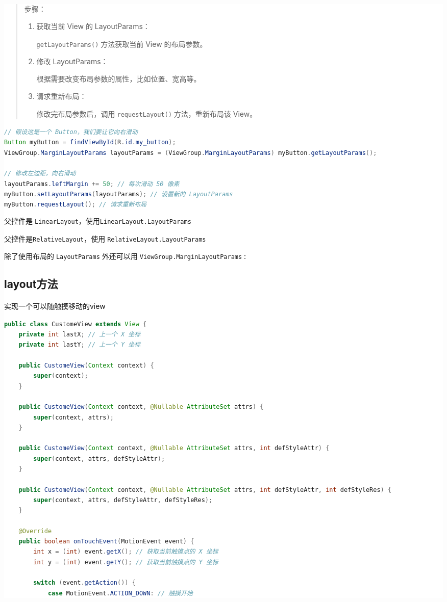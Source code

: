 > 步骤：
>
> 1. 获取当前 View 的 LayoutParams：
>
>     `getLayoutParams()` 方法获取当前 View 的布局参数。
>
> 2. 修改 LayoutParams：
>
>     根据需要改变布局参数的属性，比如位置、宽高等。
>     
> 3. 请求重新布局：
>     
>    修改完布局参数后，调用 `requestLayout()` 方法，重新布局该 View。
>

```java
// 假设这是一个 Button，我们要让它向右滑动
Button myButton = findViewById(R.id.my_button);
ViewGroup.MarginLayoutParams layoutParams = (ViewGroup.MarginLayoutParams) myButton.getLayoutParams();

// 修改左边距，向右滑动
layoutParams.leftMargin += 50; // 每次滑动 50 像素
myButton.setLayoutParams(layoutParams); // 设置新的 LayoutParams
myButton.requestLayout(); // 请求重新布局
```

父控件是 `LinearLayout`，使用`LinearLayout.LayoutParams`

父控件是`RelativeLayout`，使用 `RelativeLayout.LayoutParams`

除了使用布局的 `LayoutParams` 外还可以用 `ViewGroup.MarginLayoutParams` :

## layout方法

实现一个可以随触摸移动的view

```java
public class CustomeView extends View {
    private int lastX; // 上一个 X 坐标
    private int lastY; // 上一个 Y 坐标

    public CustomeView(Context context) {
        super(context);
    }

    public CustomeView(Context context, @Nullable AttributeSet attrs) {
        super(context, attrs);
    }

    public CustomeView(Context context, @Nullable AttributeSet attrs, int defStyleAttr) {
        super(context, attrs, defStyleAttr);
    }

    public CustomeView(Context context, @Nullable AttributeSet attrs, int defStyleAttr, int defStyleRes) {
        super(context, attrs, defStyleAttr, defStyleRes);
    }

    @Override
    public boolean onTouchEvent(MotionEvent event) {
        int x = (int) event.getX(); // 获取当前触摸点的 X 坐标
        int y = (int) event.getY(); // 获取当前触摸点的 Y 坐标

        switch (event.getAction()) {
            case MotionEvent.ACTION_DOWN: // 触摸开始
```